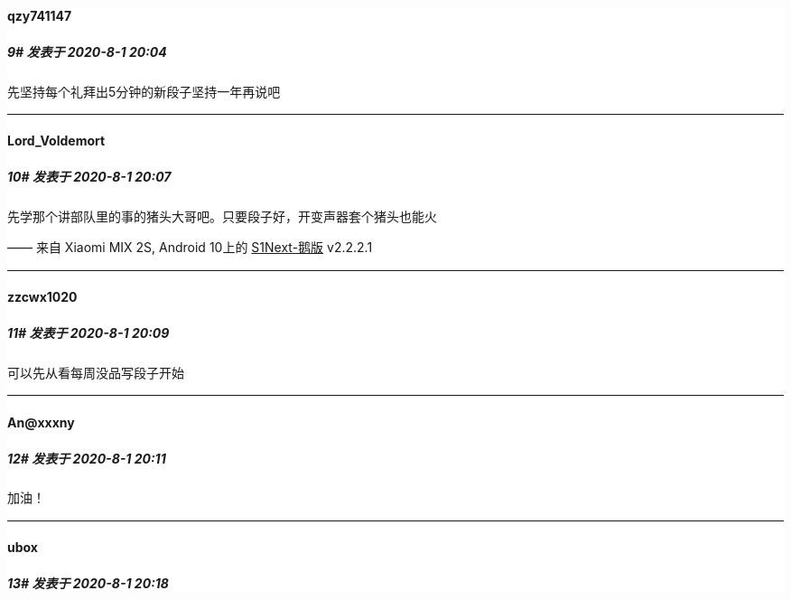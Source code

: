 ####  qzy741147  
##### 9#       发表于 2020-8-1 20:04




先坚持每个礼拜出5分钟的新段子坚持一年再说吧







-----

####  Lord_Voldemort  
##### 10#       发表于 2020-8-1 20:07




先学那个讲部队里的事的猪头大哥吧。只要段子好，开变声器套个猪头也能火

—— 来自 Xiaomi MIX 2S, Android 10上的 [S1Next-鹅版](https://github.com/ykrank/S1-Next/releases) v2.2.2.1







-----

####  zzcwx1020  
##### 11#       发表于 2020-8-1 20:09




可以先从看每周没品写段子开始







-----

####  An@xxxny  
##### 12#       发表于 2020-8-1 20:11




加油！







-----

####  ubox  
##### 13#       发表于 2020-8-1 20:18

